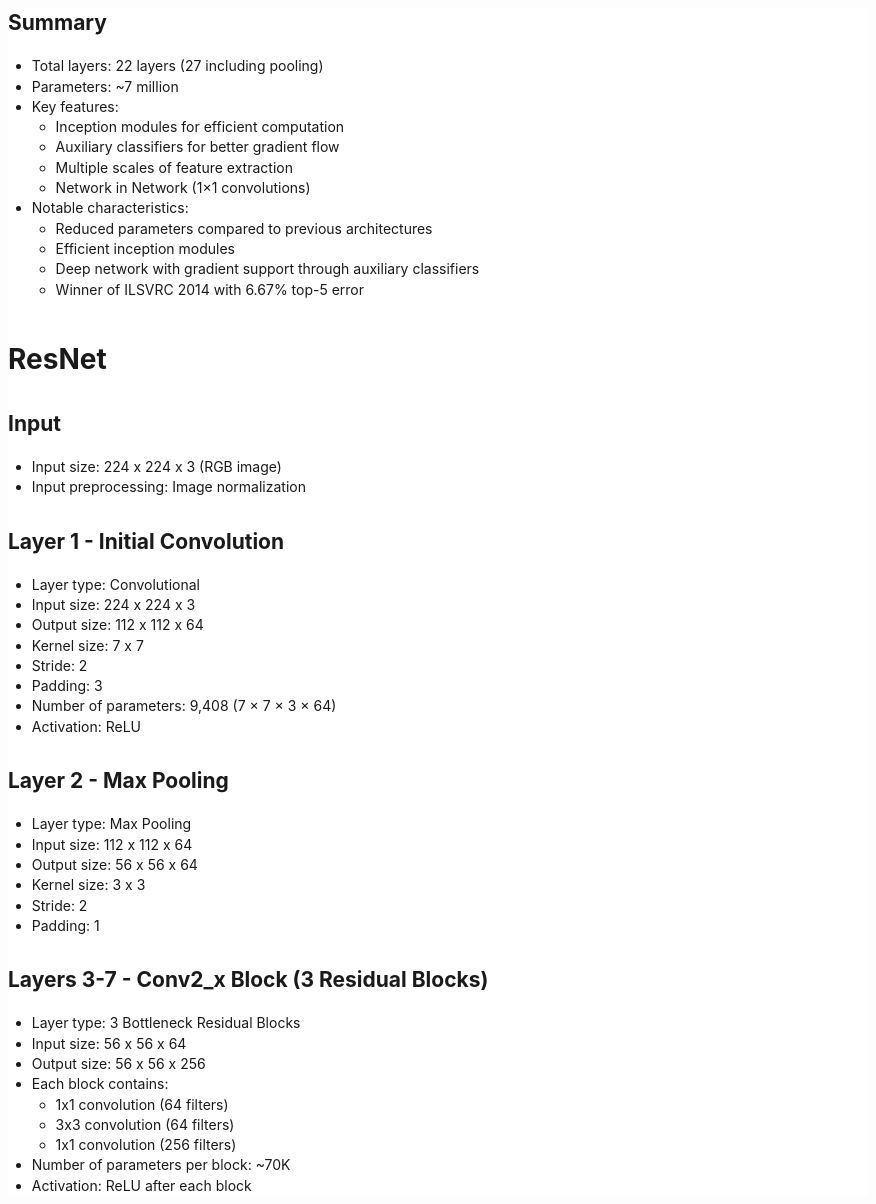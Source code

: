 ## Summary
* Total layers: 22 layers (27 including pooling)
* Parameters: ~7 million
* Key features:
  * Inception modules for efficient computation
  * Auxiliary classifiers for better gradient flow
  * Multiple scales of feature extraction
  * Network in Network (1×1 convolutions)
* Notable characteristics:
  * Reduced parameters compared to previous architectures
  * Efficient inception modules
  * Deep network with gradient support through auxiliary classifiers
  * Winner of ILSVRC 2014 with 6.67% top-5 error

# ResNet

## Input
* Input size: 224 x 224 x 3 (RGB image)
* Input preprocessing: Image normalization

## Layer 1 - Initial Convolution
* Layer type: Convolutional
* Input size: 224 x 224 x 3
* Output size: 112 x 112 x 64
* Kernel size: 7 x 7
* Stride: 2
* Padding: 3
* Number of parameters: 9,408 (7 × 7 × 3 × 64)
* Activation: ReLU

## Layer 2 - Max Pooling
* Layer type: Max Pooling
* Input size: 112 x 112 x 64
* Output size: 56 x 56 x 64
* Kernel size: 3 x 3
* Stride: 2
* Padding: 1

## Layers 3-7 - Conv2_x Block (3 Residual Blocks)
* Layer type: 3 Bottleneck Residual Blocks
* Input size: 56 x 56 x 64
* Output size: 56 x 56 x 256
* Each block contains:
  - 1x1 convolution (64 filters)
  - 3x3 convolution (64 filters)
  - 1x1 convolution (256 filters)
* Number of parameters per block: ~70K
* Activation: ReLU after each block
